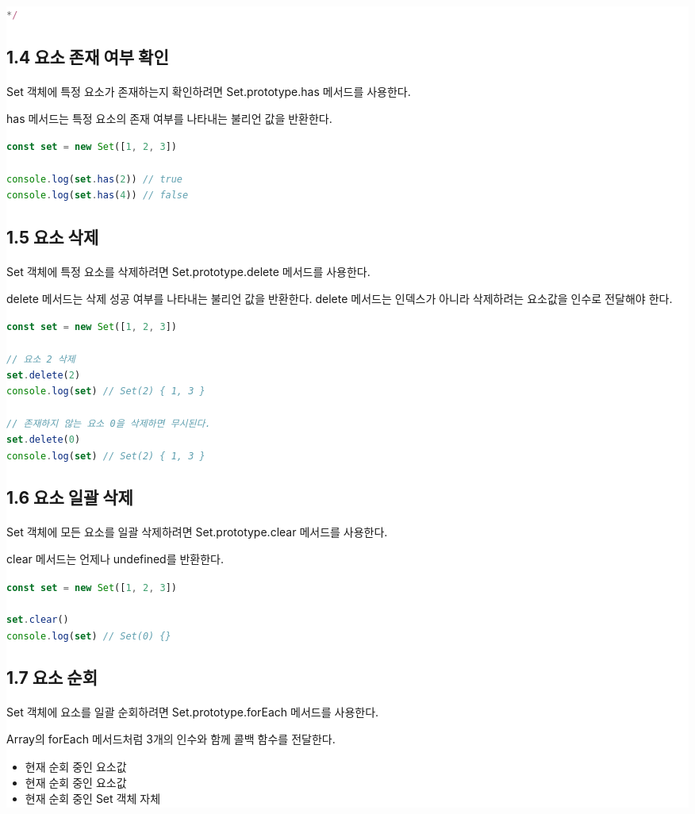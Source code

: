 ```jsx
*/
```

## 1.4 요소 존재 여부 확인

Set 객체에 특정 요소가 존재하는지 확인하려면 Set.prototype.has 메서드를 사용한다.

has 메서드는 특정 요소의 존재 여부를 나타내는 불리언 값을 반환한다.

```jsx
const set = new Set([1, 2, 3])

console.log(set.has(2)) // true
console.log(set.has(4)) // false
```

## 1.5 요소 삭제

Set 객체에 특정 요소를 삭제하려면 Set.prototype.delete 메서드를 사용한다.

delete 메서드는 삭제 성공 여부를 나타내는 불리언 값을 반환한다. delete 메서드는 인덱스가 아니라 삭제하려는 요소값을 인수로 전달해야 한다.

```jsx
const set = new Set([1, 2, 3])

// 요소 2 삭제
set.delete(2)
console.log(set) // Set(2) { 1, 3 }

// 존재하지 않는 요소 0을 삭제하면 무시된다.
set.delete(0)
console.log(set) // Set(2) { 1, 3 }
```

## 1.6 요소 일괄 삭제

Set 객체에 모든 요소를 일괄 삭제하려면 Set.prototype.clear 메서드를 사용한다.

clear 메서드는 언제나 undefined를 반환한다.

```jsx
const set = new Set([1, 2, 3])

set.clear()
console.log(set) // Set(0) {}
```

## 1.7 요소 순회

Set 객체에 요소를 일괄 순회하려면 Set.prototype.forEach 메서드를 사용한다.

Array의 forEach 메서드처럼 3개의 인수와 함께 콜백 함수를 전달한다.

- 현재 순회 중인 요소값
- 현재 순회 중인 요소값
- 현재 순회 중인 Set 객체 자체
